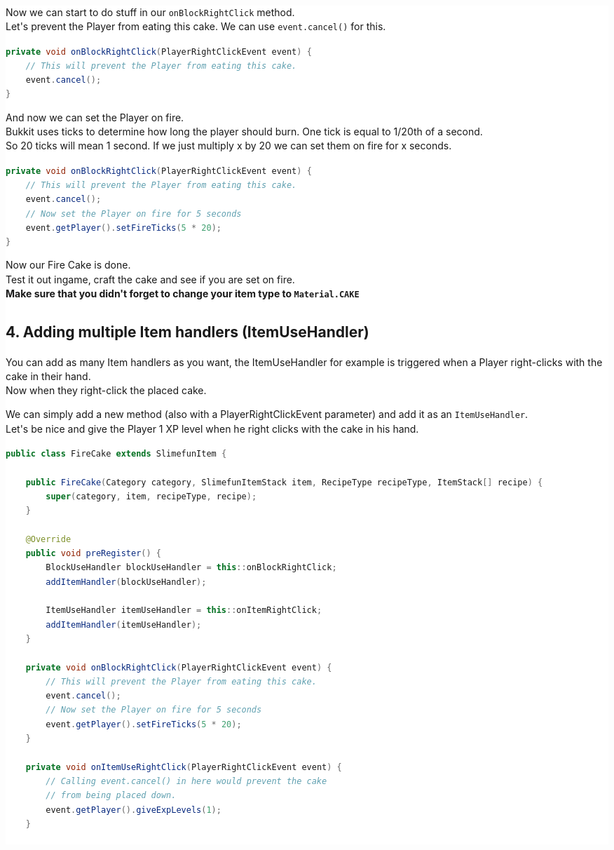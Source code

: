 Now we can start to do stuff in our `onBlockRightClick` method.<br>
Let's prevent the Player from eating this cake. We can use `event.cancel()` for this.

```java
private void onBlockRightClick(PlayerRightClickEvent event) {
    // This will prevent the Player from eating this cake.
    event.cancel();
}
```

And now we can set the Player on fire.<br>
Bukkit uses ticks to determine how long the player should burn. One tick is equal to 1/20th of a second.<br>
So 20 ticks will mean 1 second. If we just multiply x by 20 we can set them on fire for x seconds.

```java
private void onBlockRightClick(PlayerRightClickEvent event) {
    // This will prevent the Player from eating this cake.
    event.cancel();
    // Now set the Player on fire for 5 seconds
    event.getPlayer().setFireTicks(5 * 20);
}
```

Now our Fire Cake is done.<br>
Test it out ingame, craft the cake and see if you are set on fire.<br>
**Make sure that you didn't forget to change your item type to `Material.CAKE`**

## 4. Adding multiple Item handlers (ItemUseHandler)
You can add as many Item handlers as you want, the ItemUseHandler for example is triggered when a Player right-clicks with the cake in their hand.<br>
Now when they right-click the placed cake.

We can simply add a new method (also with a PlayerRightClickEvent parameter) and add it as an `ItemUseHandler`.<br>
Let's be nice and give the Player 1 XP level when he right clicks with the cake in his hand.

```java
public class FireCake extends SlimefunItem {
    
    public FireCake(Category category, SlimefunItemStack item, RecipeType recipeType, ItemStack[] recipe) {
        super(category, item, recipeType, recipe);
    }
    
    @Override
    public void preRegister() {
        BlockUseHandler blockUseHandler = this::onBlockRightClick;
        addItemHandler(blockUseHandler);
        
        ItemUseHandler itemUseHandler = this::onItemRightClick;
        addItemHandler(itemUseHandler);
    }
    
    private void onBlockRightClick(PlayerRightClickEvent event) {
        // This will prevent the Player from eating this cake.
        event.cancel();
        // Now set the Player on fire for 5 seconds
        event.getPlayer().setFireTicks(5 * 20);
    }
    
    private void onItemUseRightClick(PlayerRightClickEvent event) {
        // Calling event.cancel() in here would prevent the cake
        // from being placed down.
        event.getPlayer().giveExpLevels(1);
    }
    
```
